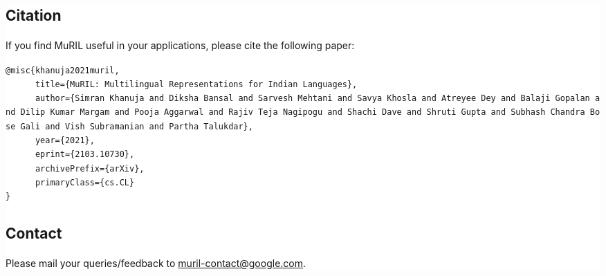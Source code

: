 ## Citation

If you find MuRIL useful in your applications, please cite the following paper:

```
@misc{khanuja2021muril,
      title={MuRIL: Multilingual Representations for Indian Languages},
      author={Simran Khanuja and Diksha Bansal and Sarvesh Mehtani and Savya Khosla and Atreyee Dey and Balaji Gopalan and Dilip Kumar Margam and Pooja Aggarwal and Rajiv Teja Nagipogu and Shachi Dave and Shruti Gupta and Subhash Chandra Bose Gali and Vish Subramanian and Partha Talukdar},
      year={2021},
      eprint={2103.10730},
      archivePrefix={arXiv},
      primaryClass={cs.CL}
}
```

## Contact

Please mail your queries/feedback to muril-contact@google.com.
